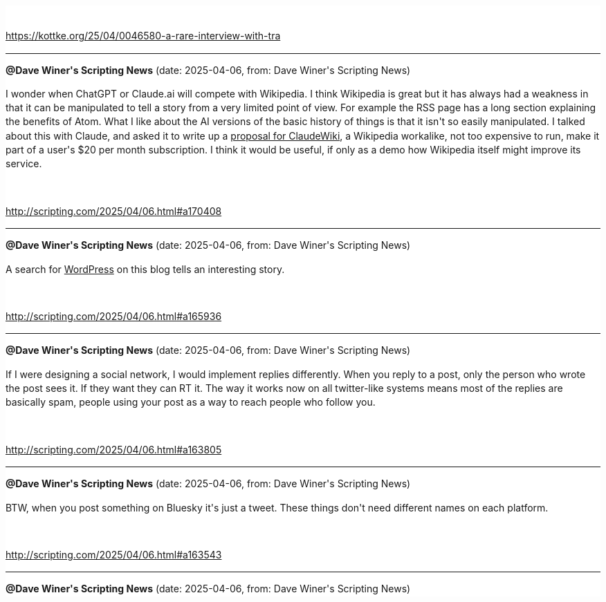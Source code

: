  

<br> 

<https://kottke.org/25/04/0046580-a-rare-interview-with-tra>

---

**@Dave Winer's Scripting News** (date: 2025-04-06, from: Dave Winer's Scripting News)

I wonder when ChatGPT or Claude.ai will compete with Wikipedia. I think Wikipedia is great but it has always had a weakness in that it can be manipulated to tell a story from a very limited point of view. For example the RSS page has a long section explaining the benefits of Atom. What I like about the AI versions of the basic history of things is that it isn't so easily manipulated. I talked about this with Claude, and asked it to write up a <a href="https://this.how/claudewiki/">proposal for ClaudeWiki</a>, a Wikipedia workalike, not too expensive to run, make it part of a user's $20 per month subscription. I think it would be useful, if only as a demo how Wikipedia itself might improve its service. 

<br> 

<http://scripting.com/2025/04/06.html#a170408>

---

**@Dave Winer's Scripting News** (date: 2025-04-06, from: Dave Winer's Scripting News)

A search for <a href="https://daytona.scripting.com/search?q=wordpress">WordPress</a> on this blog tells an interesting story. 

<br> 

<http://scripting.com/2025/04/06.html#a165936>

---

**@Dave Winer's Scripting News** (date: 2025-04-06, from: Dave Winer's Scripting News)

If I were designing a social network, I would implement replies differently. When you reply to a post, only the person who wrote the post sees it. If they want they can RT it. The way it works now on all twitter-like systems means most of the replies are basically spam, people using your post as a way to reach people who follow you. 

<br> 

<http://scripting.com/2025/04/06.html#a163805>

---

**@Dave Winer's Scripting News** (date: 2025-04-06, from: Dave Winer's Scripting News)

BTW, when you post something on Bluesky it's just a tweet. These things don't need different names on each platform. 

<br> 

<http://scripting.com/2025/04/06.html#a163543>

---

**@Dave Winer's Scripting News** (date: 2025-04-06, from: Dave Winer's Scripting News)
